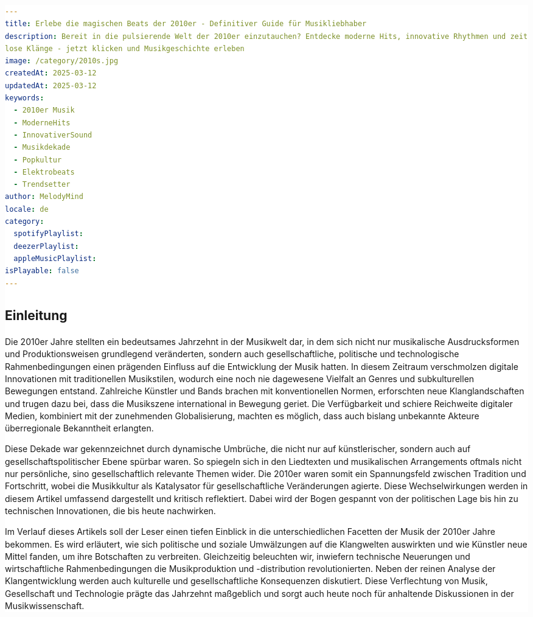 ```yaml
---
title: Erlebe die magischen Beats der 2010er - Definitiver Guide für Musikliebhaber
description: Bereit in die pulsierende Welt der 2010er einzutauchen? Entdecke moderne Hits, innovative Rhythmen und zeitlose Klänge - jetzt klicken und Musikgeschichte erleben
image: /category/2010s.jpg
createdAt: 2025-03-12
updatedAt: 2025-03-12
keywords:
  - 2010er Musik
  - ModerneHits
  - InnovativerSound
  - Musikdekade
  - Popkultur
  - Elektrobeats
  - Trendsetter
author: MelodyMind
locale: de
category:
  spotifyPlaylist: 
  deezerPlaylist: 
  appleMusicPlaylist: 
isPlayable: false
---
```



## Einleitung

Die 2010er Jahre stellten ein bedeutsames Jahrzehnt in der Musikwelt dar, in dem sich nicht nur musikalische Ausdrucksformen und Produktionsweisen grundlegend veränderten, sondern auch gesellschaftliche, politische und technologische Rahmenbedingungen einen prägenden Einfluss auf die Entwicklung der Musik hatten. In diesem Zeitraum verschmolzen digitale Innovationen mit traditionellen Musikstilen, wodurch eine noch nie dagewesene Vielfalt an Genres und subkulturellen Bewegungen entstand. Zahlreiche Künstler und Bands brachen mit konventionellen Normen, erforschten neue Klanglandschaften und trugen dazu bei, dass die Musikszene international in Bewegung geriet. Die Verfügbarkeit und schiere Reichweite digitaler Medien, kombiniert mit der zunehmenden Globalisierung, machten es möglich, dass auch bislang unbekannte Akteure überregionale Bekanntheit erlangten.  

Diese Dekade war gekennzeichnet durch dynamische Umbrüche, die nicht nur auf künstlerischer, sondern auch auf gesellschaftspolitischer Ebene spürbar waren. So spiegeln sich in den Liedtexten und musikalischen Arrangements oftmals nicht nur persönliche, sino gesellschaftlich relevante Themen wider. Die 2010er waren somit ein Spannungsfeld zwischen Tradition und Fortschritt, wobei die Musikkultur als Katalysator für gesellschaftliche Veränderungen agierte. Diese Wechselwirkungen werden in diesem Artikel umfassend dargestellt und kritisch reflektiert. Dabei wird der Bogen gespannt von der politischen Lage bis hin zu technischen Innovationen, die bis heute nachwirken.  

Im Verlauf dieses Artikels soll der Leser einen tiefen Einblick in die unterschiedlichen Facetten der Musik der 2010er Jahre bekommen. Es wird erläutert, wie sich politische und soziale Umwälzungen auf die Klangwelten auswirkten und wie Künstler neue Mittel fanden, um ihre Botschaften zu verbreiten. Gleichzeitig beleuchten wir, inwiefern technische Neuerungen und wirtschaftliche Rahmenbedingungen die Musikproduktion und -distribution revolutionierten. Neben der reinen Analyse der Klangentwicklung werden auch kulturelle und gesellschaftliche Konsequenzen diskutiert. Diese Verflechtung von Musik, Gesellschaft und Technologie prägte das Jahrzehnt maßgeblich und sorgt auch heute noch für anhaltende Diskussionen in der Musikwissenschaft.  
